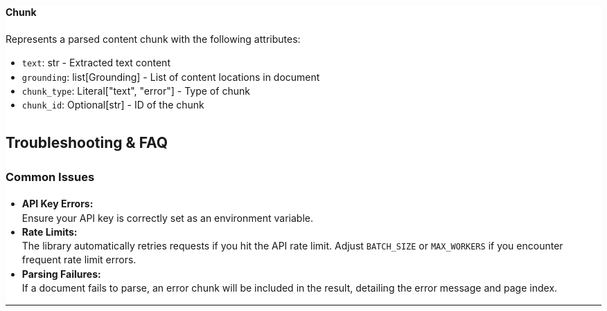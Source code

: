 #### Chunk

Represents a parsed content chunk with the following attributes:

- `text`: str - Extracted text content
- `grounding`: list[Grounding] - List of content locations in document
- `chunk_type`: Literal["text", "error"] - Type of chunk
- `chunk_id`: Optional[str] - ID of the chunk

## Troubleshooting & FAQ

### Common Issues
- **API Key Errors:**  
  Ensure your API key is correctly set as an environment variable.
- **Rate Limits:**  
  The library automatically retries requests if you hit the API rate limit. Adjust `BATCH_SIZE` or `MAX_WORKERS` if you encounter frequent rate limit errors.
- **Parsing Failures:**  
  If a document fails to parse, an error chunk will be included in the result, detailing the error message and page index.

---
